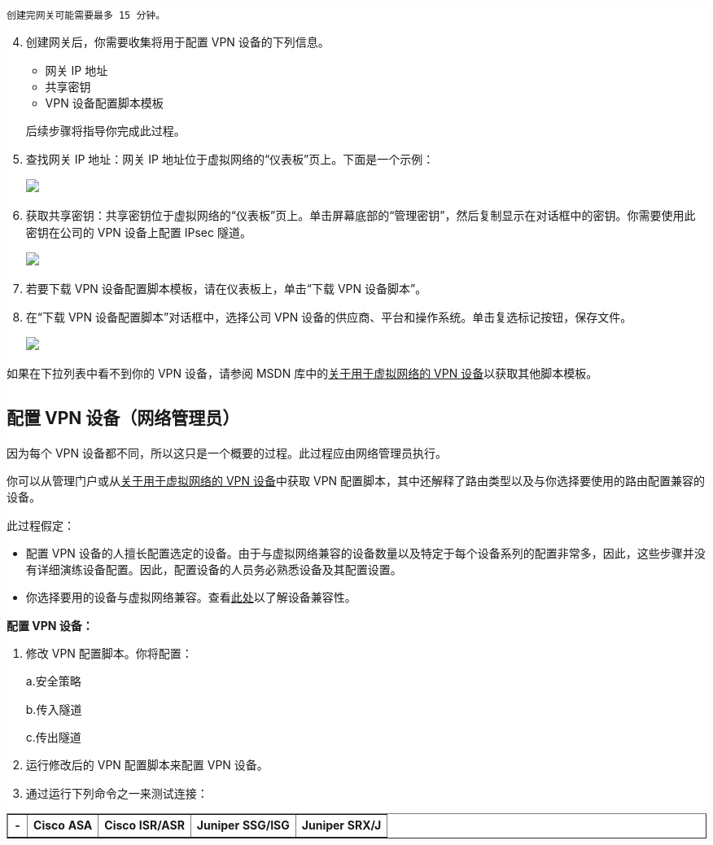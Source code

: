 	创建完网关可能需要最多 15 分钟。

4.	创建网关后，你需要收集将用于配置 VPN 设备的下列信息。

	-  网关 IP 地址
	-  共享密钥
	-  VPN 设备配置脚本模板

	后续步骤将指导你完成此过程。

5.	查找网关 IP 地址：网关 IP 地址位于虚拟网络的“仪表板”页上。下面是一个示例：

	![](./media/virtual-networks-create-site-to-site-cross-premises-connectivity/CreateCrossVnet_09_GatewayIP.png)

6.	获取共享密钥：共享密钥位于虚拟网络的“仪表板”页上。单击屏幕底部的“管理密钥”，然后复制显示在对话框中的密钥。你需要使用此密钥在公司的 VPN 设备上配置 IPsec 隧道。

	![](./media/virtual-networks-create-site-to-site-cross-premises-connectivity/CreateCrossVNet_10_ManageSharedKey.png)

7.	若要下载 VPN 设备配置脚本模板，请在仪表板上，单击“下载 VPN 设备脚本”。

8.	在“下载 VPN 设备配置脚本”对话框中，选择公司 VPN 设备的供应商、平台和操作系统。单击复选标记按钮，保存文件。

	![](./media/virtual-networks-create-site-to-site-cross-premises-connectivity/CreateCrossVnet_11_DownloadVPNDeviceScript.png)

如果在下拉列表中看不到你的 VPN 设备，请参阅 MSDN 库中的[关于用于虚拟网络的 VPN 设备](http://msdn.microsoft.com/zh-cn/library/azure/jj156075.aspx)以获取其他脚本模板。


##  <a name="ConfigVPN"></a>配置 VPN 设备（网络管理员）

因为每个 VPN 设备都不同，所以这只是一个概要的过程。此过程应由网络管理员执行。

你可以从管理门户或从[关于用于虚拟网络的 VPN 设备](http://msdn.microsoft.com/zh-cn/library/azure/jj156075.aspx)中获取 VPN 配置脚本，其中还解释了路由类型以及与你选择要使用的路由配置兼容的设备。



此过程假定：

-  配置 VPN 设备的人擅长配置选定的设备。由于与虚拟网络兼容的设备数量以及特定于每个设备系列的配置非常多，因此，这些步骤并没有详细演练设备配置。因此，配置设备的人员务必熟悉设备及其配置设置。 

-  你选择要用的设备与虚拟网络兼容。查看[此处](http://msdn.microsoft.com/zh-cn/library/azure/jj156075.aspx)以了解设备兼容性。


**配置 VPN 设备：**

1.	修改 VPN 配置脚本。你将配置：

	a.安全策略

	b.传入隧道

	c.传出隧道

2.	运行修改后的 VPN 配置脚本来配置 VPN 设备。

3.	通过运行下列命令之一来测试连接：

<table border="1">
<tr>
<th>-</th>
<th>Cisco ASA</th>
<th>Cisco ISR/ASR</th>
<th>Juniper SSG/ISG</th>
<th>Juniper SRX/J</th>
</tr>
